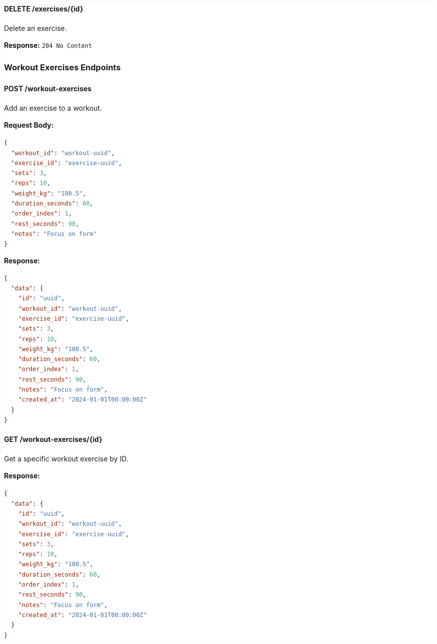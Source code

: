 #### DELETE /exercises/{id}
Delete an exercise.

**Response:** `204 No Content`

### Workout Exercises Endpoints

#### POST /workout-exercises
Add an exercise to a workout.

**Request Body:**
```json
{
  "workout_id": "workout-uuid",
  "exercise_id": "exercise-uuid",
  "sets": 3,
  "reps": 10,
  "weight_kg": "100.5",
  "duration_seconds": 60,
  "order_index": 1,
  "rest_seconds": 90,
  "notes": "Focus on form"
}
```

**Response:**
```json
{
  "data": {
    "id": "uuid",
    "workout_id": "workout-uuid",
    "exercise_id": "exercise-uuid",
    "sets": 3,
    "reps": 10,
    "weight_kg": "100.5",
    "duration_seconds": 60,
    "order_index": 1,
    "rest_seconds": 90,
    "notes": "Focus on form",
    "created_at": "2024-01-01T00:00:00Z"
  }
}
```

#### GET /workout-exercises/{id}
Get a specific workout exercise by ID.

**Response:**
```json
{
  "data": {
    "id": "uuid",
    "workout_id": "workout-uuid",
    "exercise_id": "exercise-uuid",
    "sets": 3,
    "reps": 10,
    "weight_kg": "100.5",
    "duration_seconds": 60,
    "order_index": 1,
    "rest_seconds": 90,
    "notes": "Focus on form",
    "created_at": "2024-01-01T00:00:00Z"
  }
}
```
